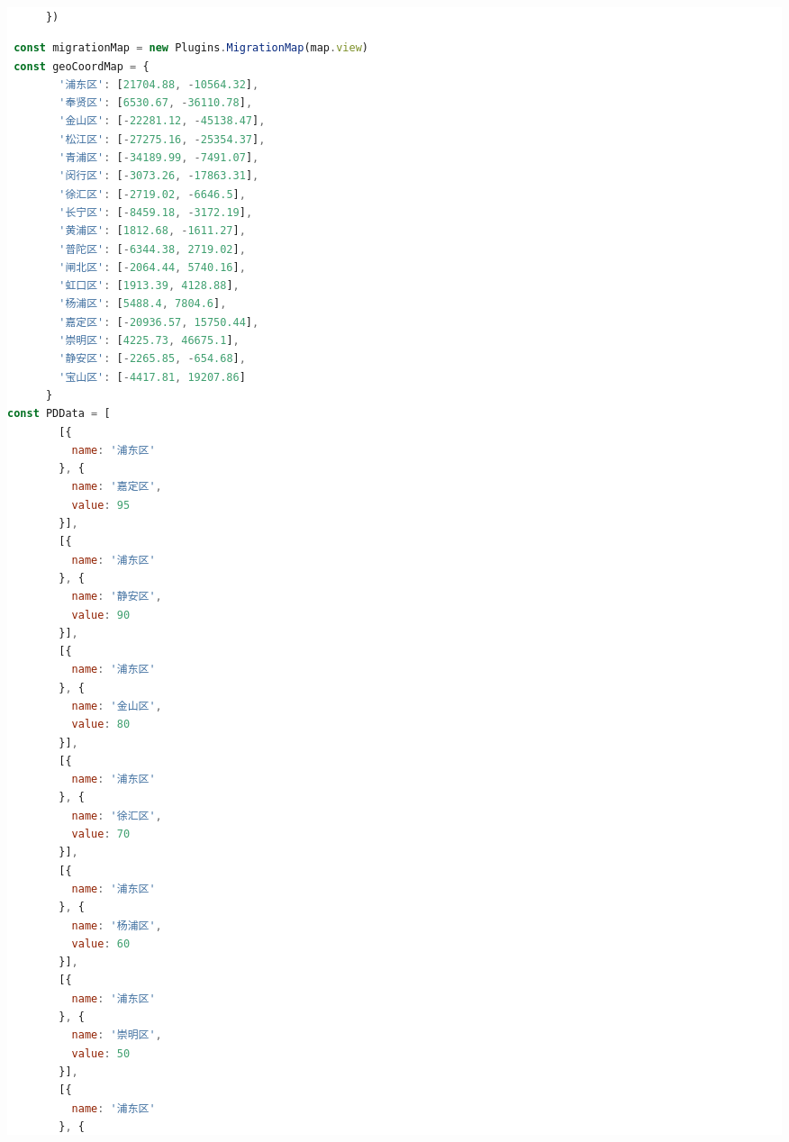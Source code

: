 ```js
      })
```
```js
 const migrationMap = new Plugins.MigrationMap(map.view)
 const geoCoordMap = {
        '浦东区': [21704.88, -10564.32],
        '奉贤区': [6530.67, -36110.78],
        '金山区': [-22281.12, -45138.47],
        '松江区': [-27275.16, -25354.37],
        '青浦区': [-34189.99, -7491.07],
        '闵行区': [-3073.26, -17863.31],
        '徐汇区': [-2719.02, -6646.5],
        '长宁区': [-8459.18, -3172.19],
        '黄浦区': [1812.68, -1611.27],
        '普陀区': [-6344.38, 2719.02],
        '闸北区': [-2064.44, 5740.16],
        '虹口区': [1913.39, 4128.88],
        '杨浦区': [5488.4, 7804.6],
        '嘉定区': [-20936.57, 15750.44],
        '崇明区': [4225.73, 46675.1],
        '静安区': [-2265.85, -654.68],
        '宝山区': [-4417.81, 19207.86]
      }
const PDData = [
        [{
          name: '浦东区'
        }, {
          name: '嘉定区',
          value: 95
        }],
        [{
          name: '浦东区'
        }, {
          name: '静安区',
          value: 90
        }],
        [{
          name: '浦东区'
        }, {
          name: '金山区',
          value: 80
        }],
        [{
          name: '浦东区'
        }, {
          name: '徐汇区',
          value: 70
        }],
        [{
          name: '浦东区'
        }, {
          name: '杨浦区',
          value: 60
        }],
        [{
          name: '浦东区'
        }, {
          name: '崇明区',
          value: 50
        }],
        [{
          name: '浦东区'
        }, {
```